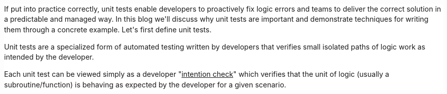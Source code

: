 If put into practice correctly, unit tests enable developers to proactively fix logic errors and teams to deliver the correct solution in a predictable and managed way. In this blog we'll discuss why unit tests are important and demonstrate techniques for writing them through a concrete example. Let's first define unit tests.

Unit tests are a specialized form of automated testing written by developers that verifies small isolated paths of logic work as intended by the developer.

Each unit test can be viewed simply as a developer "<a href="https://www.excella.com/insights/why-is-unit-testing-important">intention check</a>" which verifies that the unit of logic (usually a subroutine/function) is behaving as expected by the developer for a given scenario.
